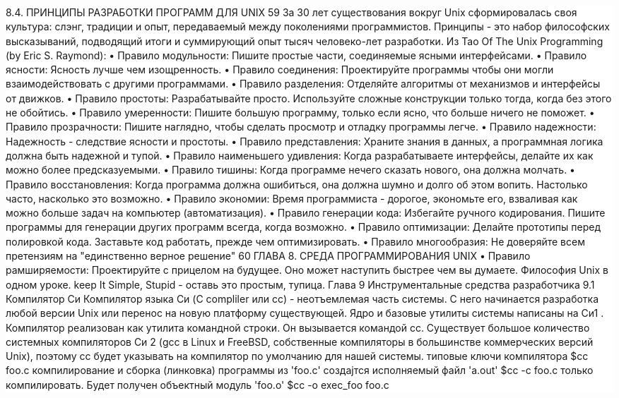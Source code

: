 8.4. ПРИНЦИПЫ РАЗРАБОТКИ ПРОГРАММ ДЛЯ UNIX 59
За 30 лет существования вокруг Unix сформировалась своя культура:
слэнг, традиции и опыт, передаваемый между поколениями программистов.
Принципы - это набор философских высказываний, подводящий итоги и
суммирующий опыт тысяч человеко-лет разработки.
Из Tao Of The Unix Programming (by Eric S. Raymond):
• Правило модульности: Пишите простые части, соединяемые ясными
интерфейсами.
• Правило ясности: Ясность лучше чем изощренность.
• Правило соединения: Проектируйте программы чтобы они могли взаимодействовать
с другими программами.
• Правило разделения: Отделяйте алгоритмы от механизмов и интерфейсы
от движков.
• Правило простоты: Разрабатывайте просто. Используйте сложные конструкции
только тогда, когда без этого не обойтись.
• Правило умеренности: Пишите большую программу, только если ясно,
что больше ничего не поможет.
• Правило прозрачности: Пишите наглядно, чтобы сделать просмотр и
отладку программы легче.
• Правило надежности: Надежность - следствие ясности и простоты.
• Правило представления: Храните знания в данных, а программная
логика должна быть надежной и тупой.
• Правило наименьшего удивления: Когда разрабатываете интерфейсы,
делайте их как можно более предсказуемыми.
• Правило тишины: Когда программе нечего сказать нового, она должна
молчать.
• Правило восстановления: Когда программа должна ошибиться, она
должна шумно и долго об этом вопить. Настолько часто, насколько
это возможно.
• Правило экономии: Время программиста - дорогое, экономьте его,
взваливая как можно больше задач на компьютер (автоматизация).
• Правило генерации кода: Избегайте ручного кодирования. Пишите
программы для генерации других программ всегда, когда возможно.
• Правило оптимизации: Делайте прототипы перед полировкой кода.
Заставьте код работать, прежде чем оптимизировать.
• Правило многообразия: Не доверяйте всем претензиям на "единственно
верное решение"
60 ГЛАВА 8. СРЕДА ПРОГРАММИРОВАНИЯ UNIX
• Правило рамширяемости: Проектируйте с прицелом на будущее. Оно
может наступить быстрее чем вы думаете.
Философия Unix в одном уроке.
keep It Simple, Stupid - оставь это простым, тупица.
Глава 9
Инструментальные средства
разработчика
9.1 Компилятор Си
Компилятор языка Си (C compliler или cc) - неотъемлемая часть системы.
С него начинается разработка любой версии Unix или перенос на новую
платформу существующей. Ядро и базовые утилиты системы написаны на
Си1
.
Компилятор реализован как утилита командной строки. Он вызывается
командой cc. Существует большое количество системных компиляторов Cи
2
(gcc в Linux и FreeBSD, собственные компиляторы в большинстве коммерческих
версий Unix), поэтому cc будет указывать на компилятор по
умолчанию для нашей системы.
типовые ключи компилятора
$сс foo.c
компилирование и сборка (линковка) программы из 'foo.c'
создајтся исполняемый файл 'a.out'
$cc -c foo.c
только компилировать. Будет получен объектный модуль 'foo.o'
$cc -o exec_foo foo.c